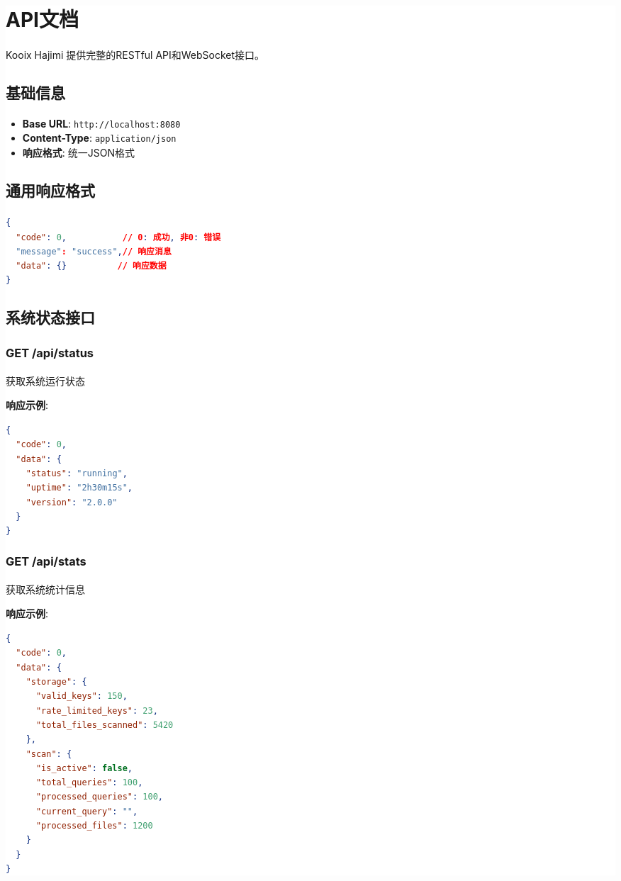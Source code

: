 # API文档

Kooix Hajimi 提供完整的RESTful API和WebSocket接口。

## 基础信息

- **Base URL**: `http://localhost:8080`
- **Content-Type**: `application/json`
- **响应格式**: 统一JSON格式

## 通用响应格式

```json
{
  "code": 0,           // 0: 成功, 非0: 错误
  "message": "success",// 响应消息
  "data": {}          // 响应数据
}
```

## 系统状态接口

### GET /api/status
获取系统运行状态

**响应示例**:
```json
{
  "code": 0,
  "data": {
    "status": "running",
    "uptime": "2h30m15s",
    "version": "2.0.0"
  }
}
```

### GET /api/stats
获取系统统计信息

**响应示例**:
```json
{
  "code": 0,
  "data": {
    "storage": {
      "valid_keys": 150,
      "rate_limited_keys": 23,
      "total_files_scanned": 5420
    },
    "scan": {
      "is_active": false,
      "total_queries": 100,
      "processed_queries": 100,
      "current_query": "",
      "processed_files": 1200
    }
  }
}
```
